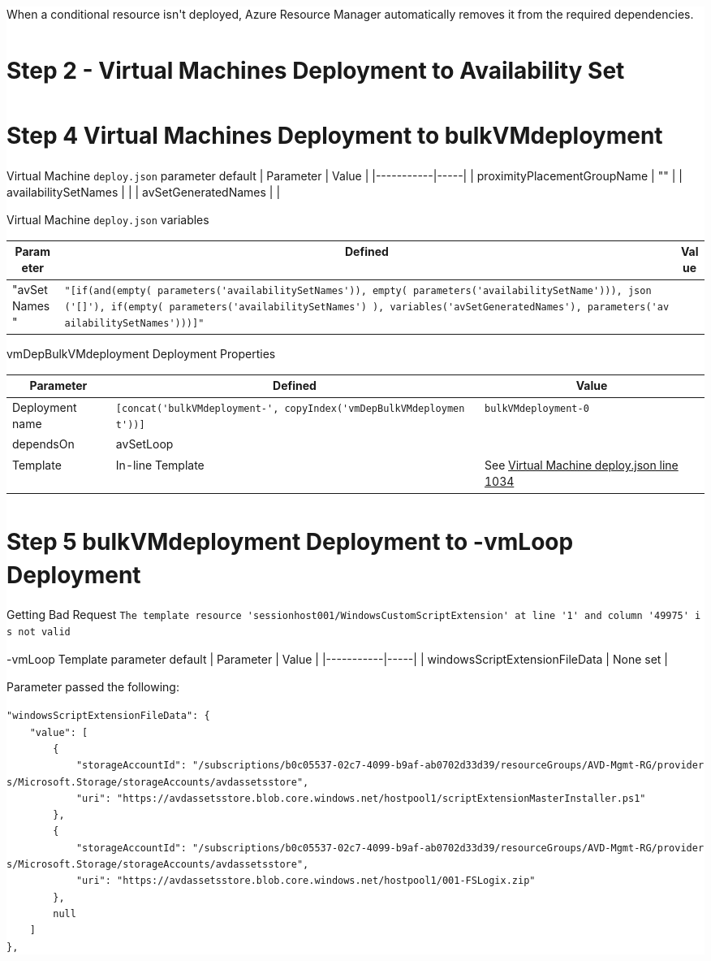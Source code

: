 When a conditional resource isn't deployed, Azure Resource Manager automatically removes it from the required dependencies. 

# Step 2 - Virtual Machines Deployment to Availability Set

# Step 4 Virtual Machines Deployment to bulkVMdeployment 

Virtual Machine `deploy.json` parameter default
| Parameter |  Value | 
|-----------|-----|
| proximityPlacementGroupName | "" |
| availabilitySetNames | | 
| avSetGeneratedNames | |

Virtual Machine `deploy.json` variables

| Parameter |  Defined | Value | 
|-----------|-----|---------|
| "avSetNames" | `"[if(and(empty( parameters('availabilitySetNames')), empty( parameters('availabilitySetName'))), json('[]'), if(empty( parameters('availabilitySetNames') ), variables('avSetGeneratedNames'), parameters('availabilitySetNames')))]"` | 

vmDepBulkVMdeployment Deployment Properties

| Parameter | Defined | Value |
|-----------|---------|-------|
| Deployment name | `[concat('bulkVMdeployment-', copyIndex('vmDepBulkVMdeployment'))]` |  `bulkVMdeployment-0` |
| dependsOn | avSetLoop |
| Template  |  In-line Template | See [Virtual Machine deploy.json line 1034](https://dev.azure.com/servicescode/infra-as-code-source/_git/Components?path=/Modules/ARM/VirtualMachines/deploy.json&version=GBmaster&line=1034&lineEnd=1035&lineStartColumn=1&lineEndColumn=1&lineStyle=plain&_a=contents) |  


# Step 5 bulkVMdeployment Deployment to -vmLoop Deployment

Getting Bad Request
`The template resource 'sessionhost001/WindowsCustomScriptExtension' at line '1' and column '49975' is not valid`

-vmLoop Template parameter default
| Parameter |  Value | 
|-----------|-----|
| windowsScriptExtensionFileData | None set |


Parameter passed the following:
```
"windowsScriptExtensionFileData": {
    "value": [
        {
            "storageAccountId": "/subscriptions/b0c05537-02c7-4099-b9af-ab0702d33d39/resourceGroups/AVD-Mgmt-RG/providers/Microsoft.Storage/storageAccounts/avdassetsstore",
            "uri": "https://avdassetsstore.blob.core.windows.net/hostpool1/scriptExtensionMasterInstaller.ps1"
        },
        {
            "storageAccountId": "/subscriptions/b0c05537-02c7-4099-b9af-ab0702d33d39/resourceGroups/AVD-Mgmt-RG/providers/Microsoft.Storage/storageAccounts/avdassetsstore",
            "uri": "https://avdassetsstore.blob.core.windows.net/hostpool1/001-FSLogix.zip"
        },
        null
    ]
},
```